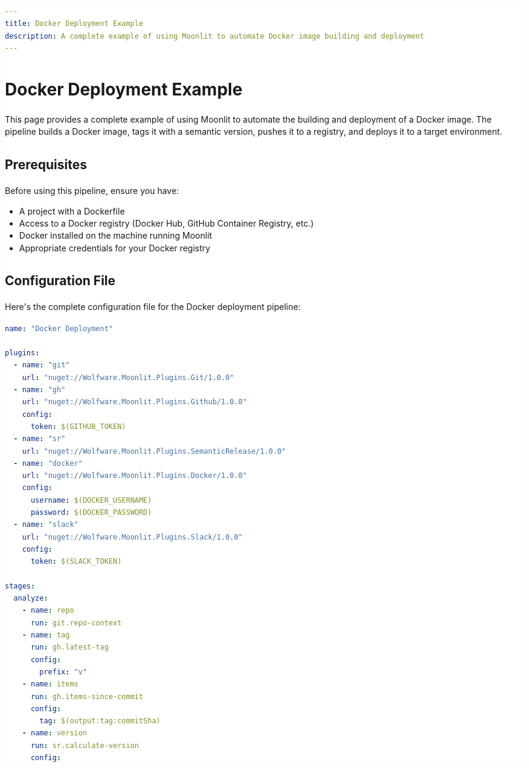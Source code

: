 ```yaml
---
title: Docker Deployment Example
description: A complete example of using Moonlit to automate Docker image building and deployment
---
```


# Docker Deployment Example

This page provides a complete example of using Moonlit to automate the building and deployment of a Docker image. The pipeline builds a Docker image, tags it with a semantic version, pushes it to a registry, and deploys it to a target environment.

## Prerequisites

Before using this pipeline, ensure you have:

- A project with a Dockerfile
- Access to a Docker registry (Docker Hub, GitHub Container Registry, etc.)
- Docker installed on the machine running Moonlit
- Appropriate credentials for your Docker registry

## Configuration File

Here's the complete configuration file for the Docker deployment pipeline:

```yaml
name: "Docker Deployment"

plugins:
  - name: "git"
    url: "nuget://Wolfware.Moonlit.Plugins.Git/1.0.0"
  - name: "gh"
    url: "nuget://Wolfware.Moonlit.Plugins.Github/1.0.0"
    config:
      token: $(GITHUB_TOKEN)
  - name: "sr"
    url: "nuget://Wolfware.Moonlit.Plugins.SemanticRelease/1.0.0"
  - name: "docker"
    url: "nuget://Wolfware.Moonlit.Plugins.Docker/1.0.0"
    config:
      username: $(DOCKER_USERNAME)
      password: $(DOCKER_PASSWORD)
  - name: "slack"
    url: "nuget://Wolfware.Moonlit.Plugins.Slack/1.0.0"
    config:
      token: $(SLACK_TOKEN)

stages:
  analyze:
    - name: repo
      run: git.repo-context
    - name: tag
      run: gh.latest-tag
      config:
        prefix: "v"
    - name: items
      run: gh.items-since-commit
      config:
        tag: $(output:tag:commitSha)
    - name: version
      run: sr.calculate-version
      config:
```